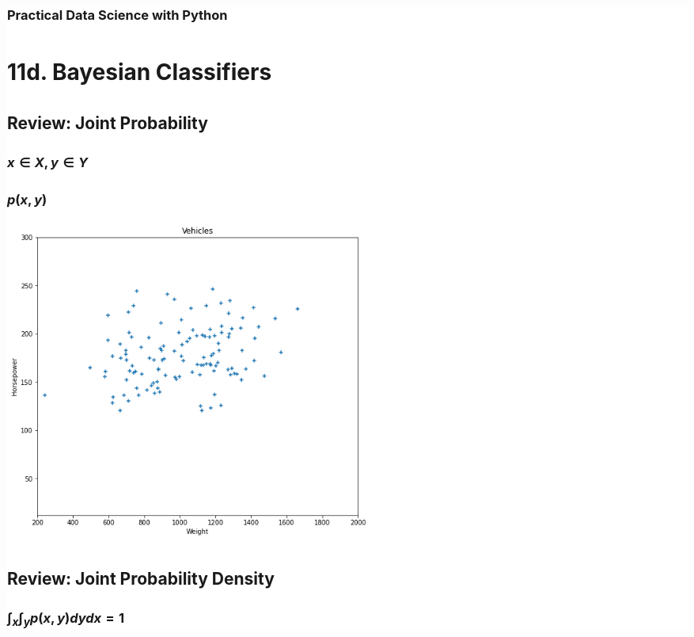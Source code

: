 [comment]: # (THEME = pdsp)
[comment]: # (CODE_THEME = base16/zenburn)

### Practical Data Science with Python

# 11d. Bayesian Classifiers

[comment]: # (!!!)


## Review: Joint Probability

### $x \in X, y \in Y$

### $p(x, y)$


<img src="11d_media/cars.png" height="400" /> 

[comment]: # (!!!)

## Review: Joint Probability Density

### $\int_x \int_y p(x, y) dy dx = 1$

